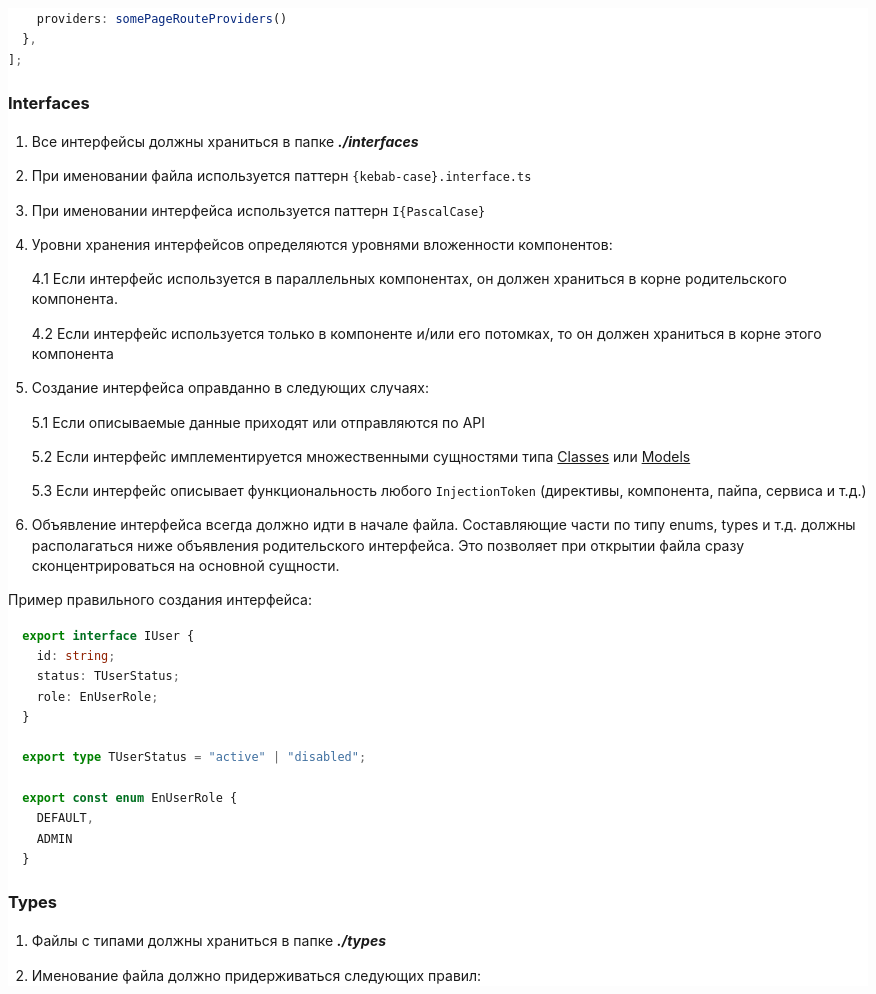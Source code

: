 ```ts name="./routes/index.ts"
    providers: somePageRouteProviders() 
  },
];
```

### Interfaces

1. Все интерфейсы должны храниться в папке ***./interfaces***

2. При именовании файла используется паттерн `{kebab-case}.interface.ts`

3. При именовании интерфейса используется паттерн `I{PascalCase}`

4. Уровни хранения интерфейсов определяются уровнями вложенности компонентов:

    4.1 Если интерфейс используется в параллельных компонентах, он должен храниться в корне родительского компонента.

    4.2 Если интерфейс используется только в компоненте и/или его потомках, то он должен храниться в корне  этого компонента

5. Создание интерфейса оправданно в следующих случаях:

    5.1 Если описываемые данные приходят или отправляются по API

    5.2 Если интерфейс имплементируется множественными сущностями типа [Classes](/getting-started/style-guides#classes) или [Models](/getting-started/style-guides#models)

    5.3 Если интерфейс описывает функциональность любого `InjectionToken` (директивы, компонента, пайпа, сервиса и т.д.)

6. Объявление интерфейса всегда должно идти в начале файла. Составляющие части по типу enums, types и т.д. должны располагаться ниже объявления родительского интерфейса. Это позволяет при открытии файла сразу сконцентрироваться на основной сущности.

Пример правильного создания интерфейса:

```ts name="./interfaces/user.interface.ts"
  export interface IUser {
    id: string;
    status: TUserStatus;
    role: EnUserRole;
  }

  export type TUserStatus = "active" | "disabled";

  export const enum EnUserRole {
    DEFAULT,
    ADMIN
  }
```

### Types

1. Файлы с типами должны храниться в папке ***./types***

2. Именование файла должно придерживаться следующих правил:
